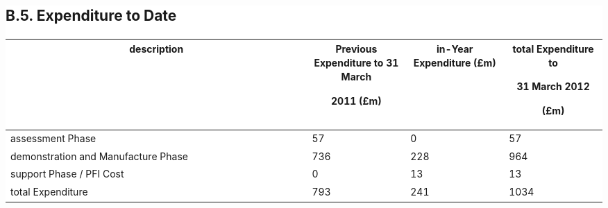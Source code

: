<td></Td>
<td></Td>
</Tr>
</Tbody>
</Table>

## B.5. Expenditure to Date

<table>
<colgroup>
<col Style="Width: 49%" />
<col Style="Width: 16%" />
<col Style="Width: 16%" />
<col Style="Width: 16%" />
</Colgroup>
<thead>
<tr>
<th>description</Th>
<th>
Previous Expenditure to 31 March

2011 (£m)</Th>
<th>in-Year Expenditure (£m)</Th>
<th>total Expenditure to

31 March 2012

(£m)</Th>
</Tr>
</Thead>
<tbody>
<tr>
<td>assessment Phase</Td>
<td>57</Td>
<td>0</Td>
<td>57</Td>
</Tr>
<tr>
<td>demonstration and Manufacture Phase</Td>
<td>736</Td>
<td>228</Td>
<td>964</Td>
</Tr>
<tr>
<td>support Phase / PFI Cost</Td>
<td>0</Td>
<td>13</Td>
<td>13</Td>
</Tr>
<tr>
<td>total Expenditure</Td>
<td>793</Td>
<td>241</Td>
<td>1034</Td>
</Tr>
</Tbody>
</Table>
